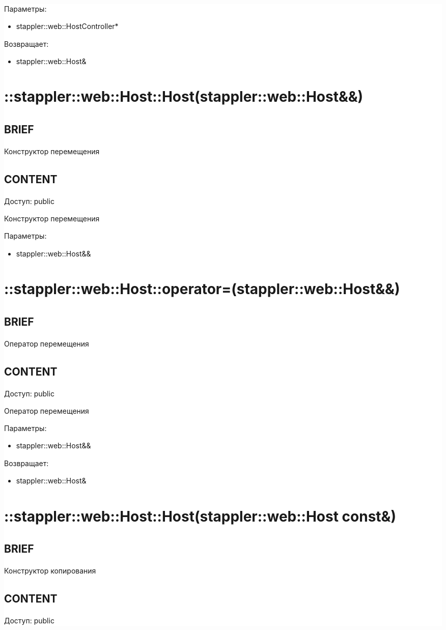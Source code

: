 Параметры:
* stappler::web::HostController*

Возвращает:
* stappler::web::Host&

# ::stappler::web::Host::Host(stappler::web::Host&&)

## BRIEF

Конструктор перемещения

## CONTENT

Доступ: public

Конструктор перемещения

Параметры:
* stappler::web::Host&&


# ::stappler::web::Host::operator=(stappler::web::Host&&)

## BRIEF

Оператор перемещения

## CONTENT

Доступ: public

Оператор перемещения

Параметры:
* stappler::web::Host&&

Возвращает:
* stappler::web::Host&

# ::stappler::web::Host::Host(stappler::web::Host const&)

## BRIEF

Конструктор копирования

## CONTENT

Доступ: public
